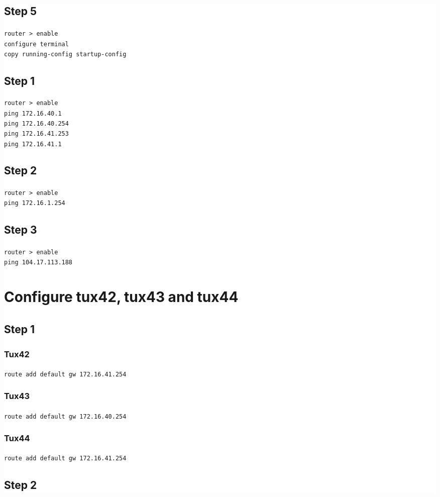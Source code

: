 ## Step 5
```
router > enable
configure terminal
copy running-config startup-config
```

## Step 1
```
router > enable
ping 172.16.40.1
ping 172.16.40.254
ping 172.16.41.253
ping 172.16.41.1
```

## Step 2
```
router > enable
ping 172.16.1.254
```

## Step 3
```
router > enable
ping 104.17.113.188
```

# Configure tux42, tux43 and tux44

## Step 1

### Tux42
```
route add default gw 172.16.41.254
```

### Tux43
```
route add default gw 172.16.40.254
```

### Tux44
```
route add default gw 172.16.41.254
```

## Step 2
